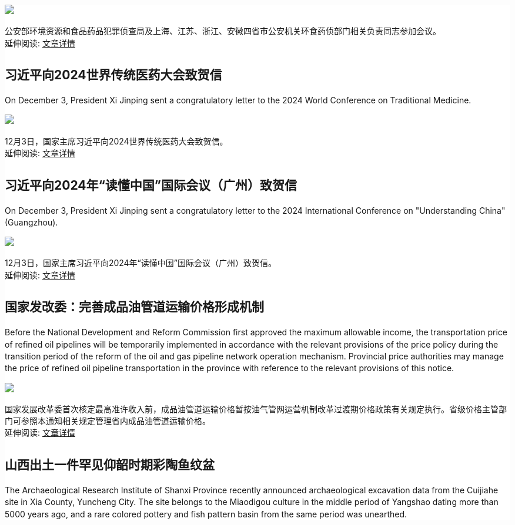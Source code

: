 <img src="https://p5.img.cctvpic.com/photoworkspace/2024/12/03/2024120309481420912.jpg" />   

公安部环境资源和食品药品犯罪侦查局及上海、江苏、浙江、安徽四省市公安机关环食药侦部门相关负责同志参加会议。   
延伸阅读: [文章详情](https://news.cctv.com/2024/12/03/ARTIO7oluLg82eQpz0Ydf6h2241203.shtml)   

<qrcode title="公安部部署开展行动 集中打击长三角区域非法处置固体废物犯罪" image="https://p5.img.cctvpic.com/photoworkspace/2024/12/03/2024120309481420912.jpg" />   

## 习近平向2024世界传统医药大会致贺信   
On December 3, President Xi Jinping sent a congratulatory letter to the 2024 World Conference on Traditional Medicine.   

<img src="https://p5.img.cctvpic.com/photoworkspace/2024/12/03/2024120309425716791.jpg" />   

12月3日，国家主席习近平向2024世界传统医药大会致贺信。   
延伸阅读: [文章详情](https://news.cctv.com/2024/12/03/ARTIQIkNdmmZ4jsNR0J4pv76241203.shtml)   

<qrcode title="习近平向2024世界传统医药大会致贺信" image="https://p5.img.cctvpic.com/photoworkspace/2024/12/03/2024120309425716791.jpg" />   

## 习近平向2024年“读懂中国”国际会议（广州）致贺信   
On December 3, President Xi Jinping sent a congratulatory letter to the 2024 International Conference on "Understanding China"(Guangzhou).   

<img src="https://p1.img.cctvpic.com/photoworkspace/2024/12/03/2024120309202043431.png" />   

12月3日，国家主席习近平向2024年“读懂中国”国际会议（广州）致贺信。   
延伸阅读: [文章详情](https://news.cctv.com/2024/12/03/ARTIIDz1F73htDsBQTBiZ9R4241203.shtml)   

<qrcode title="习近平向2024年“读懂中国”国际会议（广州）致贺信" image="https://p1.img.cctvpic.com/photoworkspace/2024/12/03/2024120309202043431.png" />   

## 国家发改委：完善成品油管道运输价格形成机制   
Before the National Development and Reform Commission first approved the maximum allowable income, the transportation price of refined oil pipelines will be temporarily implemented in accordance with the relevant provisions of the price policy during the transition period of the reform of the oil and gas pipeline network operation mechanism. Provincial price authorities may manage the price of refined oil pipeline transportation in the province with reference to the relevant provisions of this notice.   

<img src="https://p2.img.cctvpic.com/photoworkspace/2024/12/03/2024120309314862785.jpg" />   

国家发展改革委首次核定最高准许收入前，成品油管道运输价格暂按油气管网运营机制改革过渡期价格政策有关规定执行。省级价格主管部门可参照本通知相关规定管理省内成品油管道运输价格。   
延伸阅读: [文章详情](https://news.cctv.com/2024/12/03/ARTIzWLcGzAiVQR0xL6VxIoz241203.shtml)   

<qrcode title="国家发改委：完善成品油管道运输价格形成机制" image="https://p2.img.cctvpic.com/photoworkspace/2024/12/03/2024120309314862785.jpg" />   

## 山西出土一件罕见仰韶时期彩陶鱼纹盆   
The Archaeological Research Institute of Shanxi Province recently announced archaeological excavation data from the Cuijiahe site in Xia County, Yuncheng City. The site belongs to the Miaodigou culture in the middle period of Yangshao dating more than 5000 years ago, and a rare colored pottery and fish pattern basin from the same period was unearthed.   
